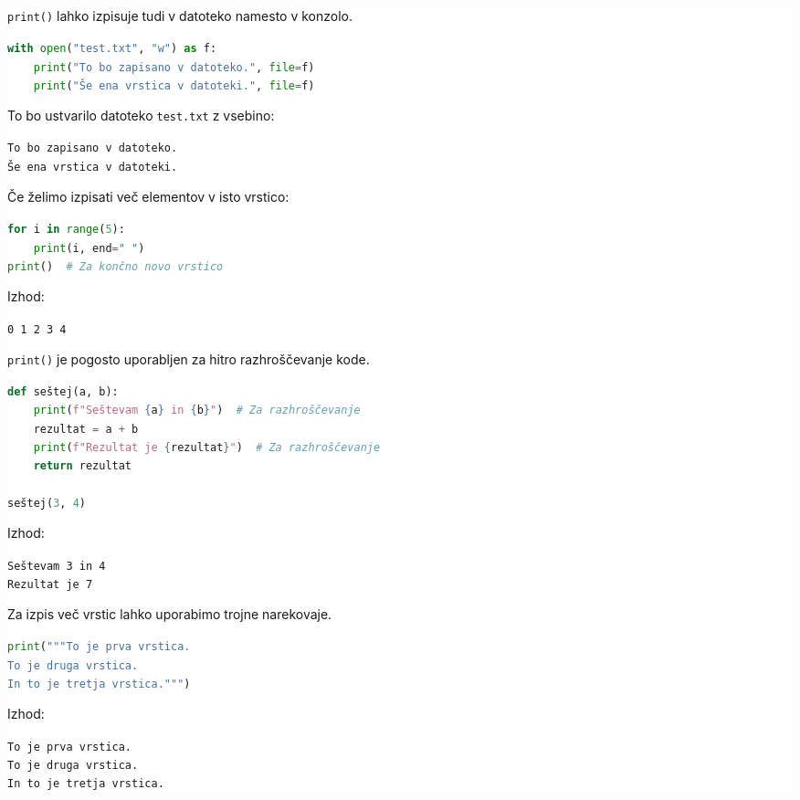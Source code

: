 `print()` lahko izpisuje tudi v datoteko namesto v konzolo.

```python
with open("test.txt", "w") as f:
    print("To bo zapisano v datoteko.", file=f)
    print("Še ena vrstica v datoteki.", file=f)
```

To bo ustvarilo datoteko `test.txt` z vsebino:

```
To bo zapisano v datoteko.
Še ena vrstica v datoteki.
```

Če želimo izpisati več elementov v isto vrstico:

```python
for i in range(5):
    print(i, end=" ")
print()  # Za končno novo vrstico
```

Izhod:

```
0 1 2 3 4 
```

`print()` je pogosto uporabljen za hitro razhroščevanje kode.

```python
def seštej(a, b):
    print(f"Seštevam {a} in {b}")  # Za razhroščevanje
    rezultat = a + b
    print(f"Rezultat je {rezultat}")  # Za razhroščevanje
    return rezultat

seštej(3, 4)
```

Izhod:

```
Seštevam 3 in 4
Rezultat je 7
```

Za izpis več vrstic lahko uporabimo trojne narekovaje.

```python
print("""To je prva vrstica.
To je druga vrstica.
In to je tretja vrstica.""")
```

Izhod:

```
To je prva vrstica.
To je druga vrstica.
In to je tretja vrstica.
```
